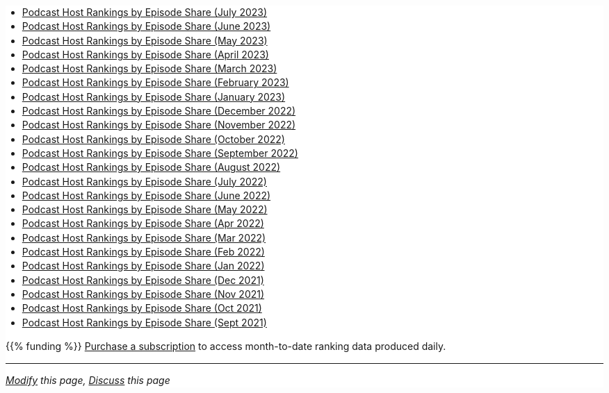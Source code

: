  - [Podcast Host Rankings by Episode Share (July 2023)](/archive/podcast-hosts-by-episode-share-july-2023/)
 - [Podcast Host Rankings by Episode Share (June 2023)](/archive/podcast-hosts-by-episode-share-june-2023/)
 - [Podcast Host Rankings by Episode Share (May 2023)](/archive/podcast-hosts-by-episode-share-may-2023/)
 - [Podcast Host Rankings by Episode Share (April 2023)](/archive/podcast-hosts-by-episode-share-april-2023/)
 - [Podcast Host Rankings by Episode Share (March 2023)](/archive/podcast-hosts-by-episode-share-march-2023/)
 - [Podcast Host Rankings by Episode Share (February 2023)](/archive/podcast-hosts-by-episode-share-february-2023/)
 - [Podcast Host Rankings by Episode Share (January 2023)](/archive/podcast-hosts-by-episode-share-january-2023/)
 - [Podcast Host Rankings by Episode Share (December 2022)](/archive/podcast-hosts-by-episode-share-december-2022/)
 - [Podcast Host Rankings by Episode Share (November 2022)](/archive/podcast-hosts-by-episode-share-november-2022/)
 - [Podcast Host Rankings by Episode Share (October 2022)](/archive/podcast-hosts-by-episode-share-october-2022/)
 - [Podcast Host Rankings by Episode Share (September 2022)](/archive/podcast-hosts-by-episode-share-september-2022/)
 - [Podcast Host Rankings by Episode Share (August 2022)](/archive/podcast-hosts-by-episode-share-august-2022/)
 - [Podcast Host Rankings by Episode Share (July 2022)](/archive/podcast-hosts-by-episode-share-july-2022/)
 - [Podcast Host Rankings by Episode Share (June 2022)](/archive/podcast-hosts-by-episode-share-june-2022/)
 - [Podcast Host Rankings by Episode Share (May 2022)](/archive/podcast-hosts-by-episode-share-may-2022/)
 - [Podcast Host Rankings by Episode Share (Apr 2022)](/archive/podcast-hosts-by-episode-share-april-2022/)
 - [Podcast Host Rankings by Episode Share (Mar 2022)](/archive/podcast-hosts-by-episode-share-march-2022/)
 - [Podcast Host Rankings by Episode Share (Feb 2022)](/archive/podcast-hosts-by-episode-share-february-2022/)
 - [Podcast Host Rankings by Episode Share (Jan 2022)](/archive/podcast-hosts-by-episode-share-january-2022/)
 - [Podcast Host Rankings by Episode Share (Dec 2021)](/archive/podcast-hosts-by-episode-share-december-2021/)
 - [Podcast Host Rankings by Episode Share (Nov 2021)](/archive/podcast-hosts-by-episode-share-november-2021/)
 - [Podcast Host Rankings by Episode Share (Oct 2021)](/archive/podcast-hosts-by-episode-share-october-2021/)
 - [Podcast Host Rankings by Episode Share (Sept 2021)](/archive/podcast-hosts-by-episode-share-september-2021/)

{{% funding %}}
[Purchase a subscription](https://buy.stripe.com/cN2aHe3Ub3jr64g003) to access month-to-date ranking data produced daily.

---
*[Modify](https://github.com/skymethod/livewire-web/blob/master/content/posts/archive/podcast-hosts-by-episode-share-2024-08.md) this page, [Discuss](https://github.com/skymethod/livewire-web/discussions) this page*
